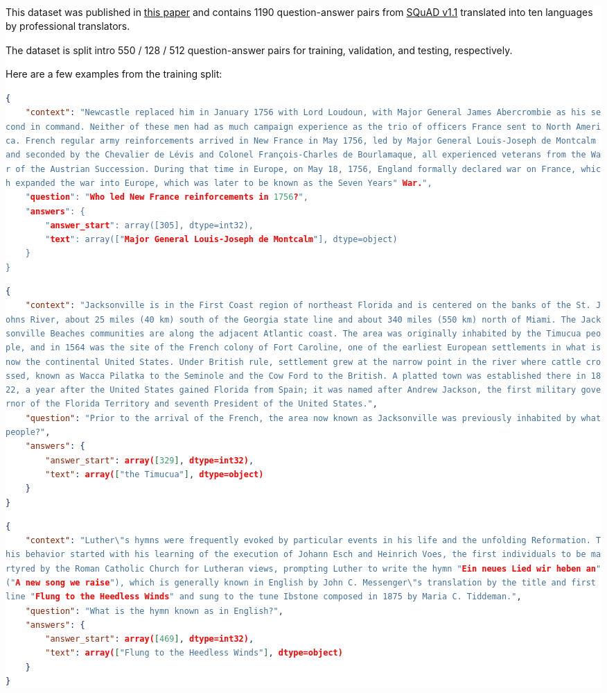 This dataset was published in [this paper](https://aclanthology.org/2020.acl-main.421/)
and contains 1190 question-answer pairs from [SQuAD
v1.1](https://rajpurkar.github.io/SQuAD-explorer/) translated into ten languages by
professional translators.

The dataset is split intro 550 / 128 / 512 question-answer pairs for training,
validation, and testing, respectively.

Here are a few examples from the training split:

```json
{
    "context": "Newcastle replaced him in January 1756 with Lord Loudoun, with Major General James Abercrombie as his second in command. Neither of these men had as much campaign experience as the trio of officers France sent to North America. French regular army reinforcements arrived in New France in May 1756, led by Major General Louis-Joseph de Montcalm and seconded by the Chevalier de Lévis and Colonel François-Charles de Bourlamaque, all experienced veterans from the War of the Austrian Succession. During that time in Europe, on May 18, 1756, England formally declared war on France, which expanded the war into Europe, which was later to be known as the Seven Years" War.",
    "question": "Who led New France reinforcements in 1756?",
    "answers": {
        "answer_start": array([305], dtype=int32),
        "text": array(["Major General Louis-Joseph de Montcalm"], dtype=object)
    }
}
```

```json
{
    "context": "Jacksonville is in the First Coast region of northeast Florida and is centered on the banks of the St. Johns River, about 25 miles (40 km) south of the Georgia state line and about 340 miles (550 km) north of Miami. The Jacksonville Beaches communities are along the adjacent Atlantic coast. The area was originally inhabited by the Timucua people, and in 1564 was the site of the French colony of Fort Caroline, one of the earliest European settlements in what is now the continental United States. Under British rule, settlement grew at the narrow point in the river where cattle crossed, known as Wacca Pilatka to the Seminole and the Cow Ford to the British. A platted town was established there in 1822, a year after the United States gained Florida from Spain; it was named after Andrew Jackson, the first military governor of the Florida Territory and seventh President of the United States.",
    "question": "Prior to the arrival of the French, the area now known as Jacksonville was previously inhabited by what people?",
    "answers": {
        "answer_start": array([329], dtype=int32),
        "text": array(["the Timucua"], dtype=object)
    }
}
```

```json
{
    "context": "Luther\"s hymns were frequently evoked by particular events in his life and the unfolding Reformation. This behavior started with his learning of the execution of Johann Esch and Heinrich Voes, the first individuals to be martyred by the Roman Catholic Church for Lutheran views, prompting Luther to write the hymn "Ein neues Lied wir heben an" ("A new song we raise"), which is generally known in English by John C. Messenger\"s translation by the title and first line "Flung to the Heedless Winds" and sung to the tune Ibstone composed in 1875 by Maria C. Tiddeman.",
    "question": "What is the hymn known as in English?",
    "answers": {
        "answer_start": array([469], dtype=int32),
        "text": array(["Flung to the Heedless Winds"], dtype=object)
    }
}
```
